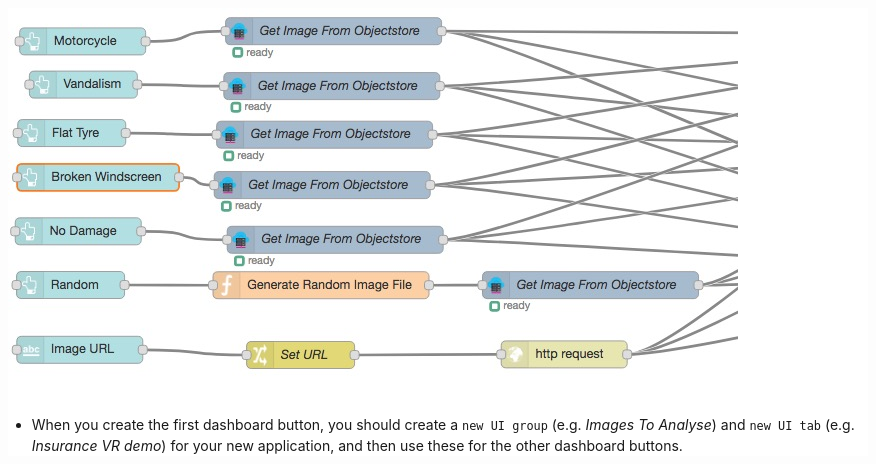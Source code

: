 ![](./images/insurance-vr-3.jpg)

- When you create the first dashboard button, you should create a `new UI group` (e.g. _Images To Analyse_) and `new UI tab` (e.g. _Insurance VR demo_) for your new application, and then use these for the other dashboard buttons.
